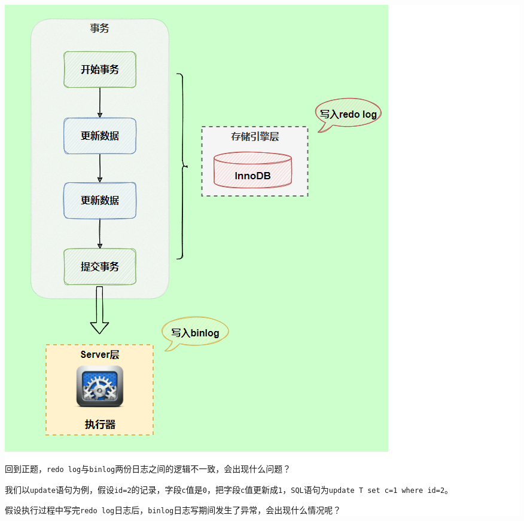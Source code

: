![](../images/90.png)

回到正题，`redo log`与`binlog`两份日志之间的逻辑不一致，会出现什么问题？

我们以`update`语句为例，假设`id=2`的记录，字段`c`值是`0`，把字段`c`值更新成`1`，`SQL`语句为`update T set c=1 where id=2`。

假设执行过程中写完`redo log`日志后，`binlog`日志写期间发生了异常，会出现什么情况呢？
